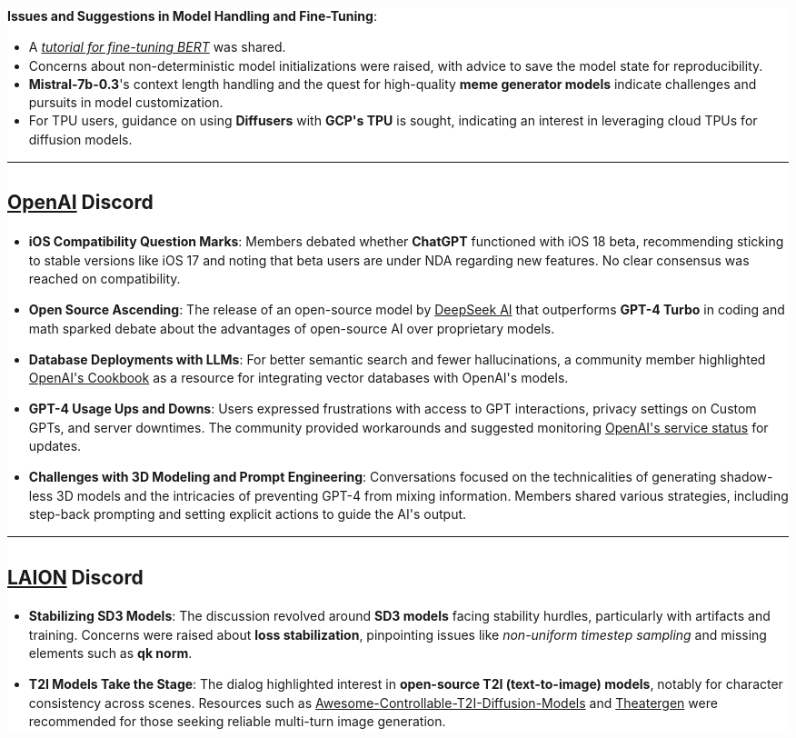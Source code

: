 **Issues and Suggestions in Model Handling and Fine-Tuning**:
- A *[tutorial for fine-tuning BERT](https://github.com/NielsRogge/Transformers-Tutorials/blob/master/BERT/Fine_tuning_BERT_(and_friends)_for_multi_label_text_classification.ipynb)* was shared.
- Concerns about non-deterministic model initializations were raised, with advice to save the model state for reproducibility.
- **Mistral-7b-0.3**'s context length handling and the quest for high-quality **meme generator models** indicate challenges and pursuits in model customization.
- For TPU users, guidance on using **Diffusers** with **GCP's TPU** is sought, indicating an interest in leveraging cloud TPUs for diffusion models.



---



## [OpenAI](https://discord.com/channels/974519864045756446) Discord

- **iOS Compatibility Question Marks**: Members debated whether **ChatGPT** functioned with iOS 18 beta, recommending sticking to stable versions like iOS 17 and noting that beta users are under NDA regarding new features. No clear consensus was reached on compatibility.

- **Open Source Ascending**: The release of an open-source model by [DeepSeek AI](https://x.com/deepseek_ai/status/1802680388256768145) that outperforms **GPT-4 Turbo** in coding and math sparked debate about the advantages of open-source AI over proprietary models.

- **Database Deployments with LLMs**: For better semantic search and fewer hallucinations, a community member highlighted [OpenAI's Cookbook](https://cookbook.openai.com/examples/vector_databases/readme) as a resource for integrating vector databases with OpenAI's models.

- **GPT-4 Usage Ups and Downs**: Users expressed frustrations with access to GPT interactions, privacy settings on Custom GPTs, and server downtimes. The community provided workarounds and suggested monitoring [OpenAI's service status](https://status.openai.com) for updates.

- **Challenges with 3D Modeling and Prompt Engineering**: Conversations focused on the technicalities of generating shadow-less 3D models and the intricacies of preventing GPT-4 from mixing information. Members shared various strategies, including step-back prompting and setting explicit actions to guide the AI's output.



---



## [LAION](https://discord.com/channels/823813159592001537) Discord

- **Stabilizing SD3 Models**: The discussion revolved around **SD3 models** facing stability hurdles, particularly with artifacts and training. Concerns were raised about **loss stabilization**, pinpointing issues like *non-uniform timestep sampling* and missing elements such as **qk norm**.

- **T2I Models Take the Stage**: The dialog highlighted interest in **open-source T2I (text-to-image) models**, notably for character consistency across scenes. Resources such as [Awesome-Controllable-T2I-Diffusion-Models](https://github.com/PRIV-Creation/Awesome-Controllable-T2I-Diffusion-Models) and [Theatergen](https://github.com/donahowe/Theatergen) were recommended for those seeking reliable multi-turn image generation.
